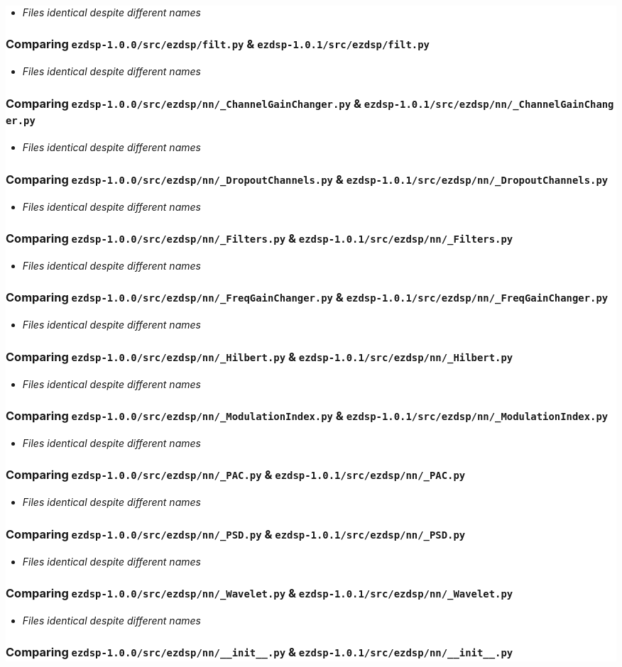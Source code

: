  * *Files identical despite different names*

### Comparing `ezdsp-1.0.0/src/ezdsp/filt.py` & `ezdsp-1.0.1/src/ezdsp/filt.py`

 * *Files identical despite different names*

### Comparing `ezdsp-1.0.0/src/ezdsp/nn/_ChannelGainChanger.py` & `ezdsp-1.0.1/src/ezdsp/nn/_ChannelGainChanger.py`

 * *Files identical despite different names*

### Comparing `ezdsp-1.0.0/src/ezdsp/nn/_DropoutChannels.py` & `ezdsp-1.0.1/src/ezdsp/nn/_DropoutChannels.py`

 * *Files identical despite different names*

### Comparing `ezdsp-1.0.0/src/ezdsp/nn/_Filters.py` & `ezdsp-1.0.1/src/ezdsp/nn/_Filters.py`

 * *Files identical despite different names*

### Comparing `ezdsp-1.0.0/src/ezdsp/nn/_FreqGainChanger.py` & `ezdsp-1.0.1/src/ezdsp/nn/_FreqGainChanger.py`

 * *Files identical despite different names*

### Comparing `ezdsp-1.0.0/src/ezdsp/nn/_Hilbert.py` & `ezdsp-1.0.1/src/ezdsp/nn/_Hilbert.py`

 * *Files identical despite different names*

### Comparing `ezdsp-1.0.0/src/ezdsp/nn/_ModulationIndex.py` & `ezdsp-1.0.1/src/ezdsp/nn/_ModulationIndex.py`

 * *Files identical despite different names*

### Comparing `ezdsp-1.0.0/src/ezdsp/nn/_PAC.py` & `ezdsp-1.0.1/src/ezdsp/nn/_PAC.py`

 * *Files identical despite different names*

### Comparing `ezdsp-1.0.0/src/ezdsp/nn/_PSD.py` & `ezdsp-1.0.1/src/ezdsp/nn/_PSD.py`

 * *Files identical despite different names*

### Comparing `ezdsp-1.0.0/src/ezdsp/nn/_Wavelet.py` & `ezdsp-1.0.1/src/ezdsp/nn/_Wavelet.py`

 * *Files identical despite different names*

### Comparing `ezdsp-1.0.0/src/ezdsp/nn/__init__.py` & `ezdsp-1.0.1/src/ezdsp/nn/__init__.py`
